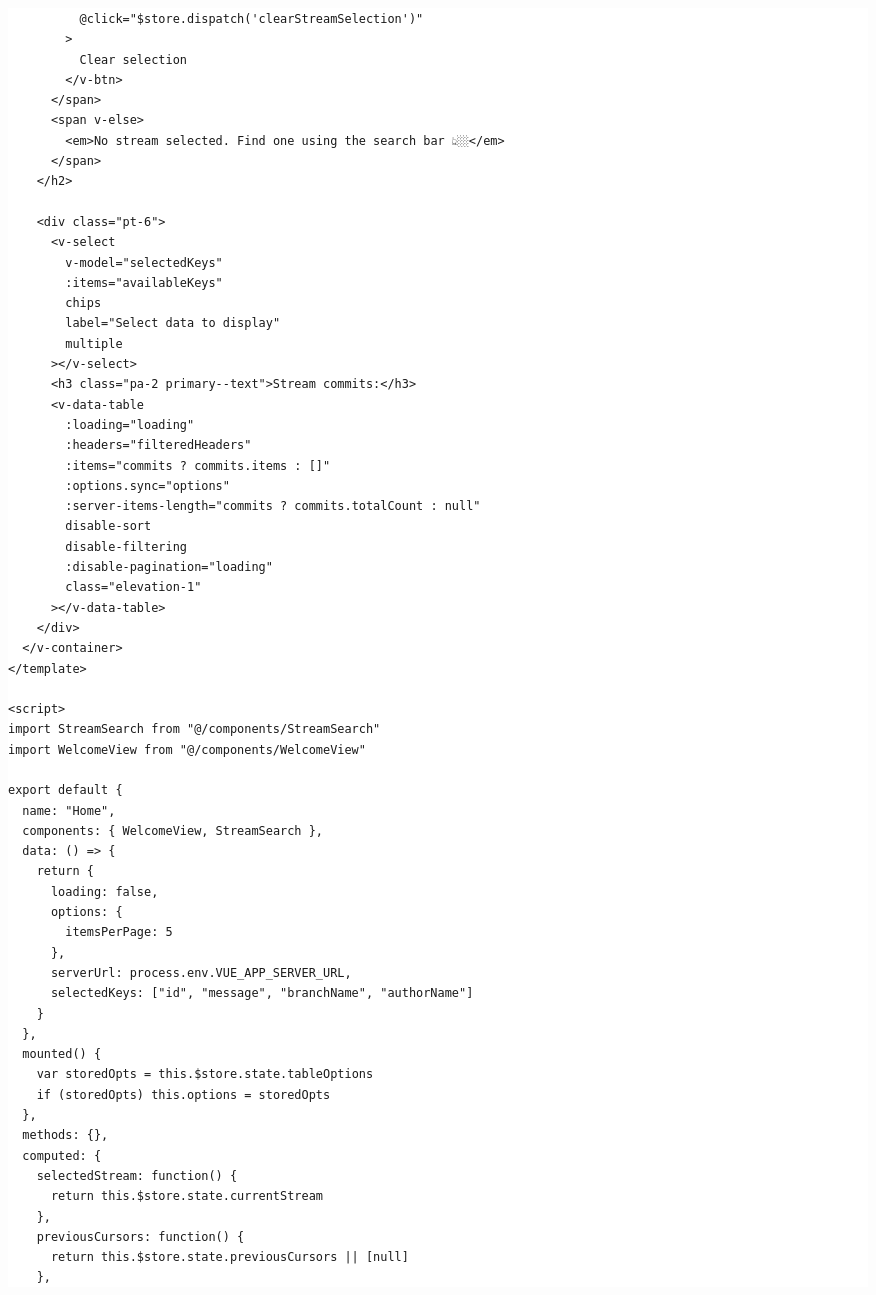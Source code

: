 ```vue
          @click="$store.dispatch('clearStreamSelection')"
        >
          Clear selection
        </v-btn>
      </span>
      <span v-else>
        <em>No stream selected. Find one using the search bar 👆🏼</em>
      </span>
    </h2>

    <div class="pt-6">
      <v-select
        v-model="selectedKeys"
        :items="availableKeys"
        chips
        label="Select data to display"
        multiple
      ></v-select>
      <h3 class="pa-2 primary--text">Stream commits:</h3>
      <v-data-table
        :loading="loading"
        :headers="filteredHeaders"
        :items="commits ? commits.items : []"
        :options.sync="options"
        :server-items-length="commits ? commits.totalCount : null"
        disable-sort
        disable-filtering
        :disable-pagination="loading"
        class="elevation-1"
      ></v-data-table>
    </div>
  </v-container>
</template>

<script>
import StreamSearch from "@/components/StreamSearch"
import WelcomeView from "@/components/WelcomeView"

export default {
  name: "Home",
  components: { WelcomeView, StreamSearch },
  data: () => {
    return {
      loading: false,
      options: {
        itemsPerPage: 5
      },
      serverUrl: process.env.VUE_APP_SERVER_URL,
      selectedKeys: ["id", "message", "branchName", "authorName"]
    }
  },
  mounted() {
    var storedOpts = this.$store.state.tableOptions
    if (storedOpts) this.options = storedOpts
  },
  methods: {},
  computed: {
    selectedStream: function() {
      return this.$store.state.currentStream
    },
    previousCursors: function() {
      return this.$store.state.previousCursors || [null]
    },
```